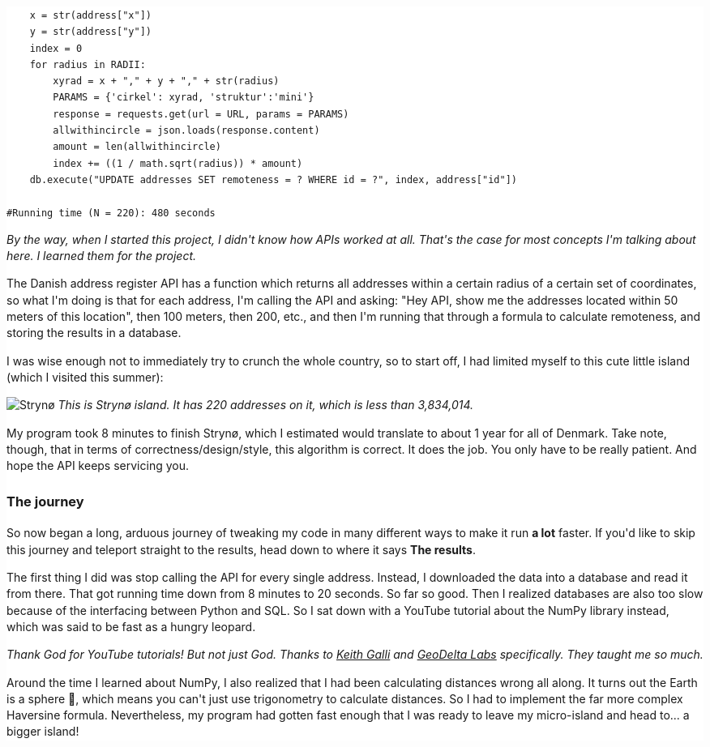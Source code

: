 ```
    x = str(address["x"])
    y = str(address["y"])
    index = 0
    for radius in RADII:
        xyrad = x + "," + y + "," + str(radius)
        PARAMS = {'cirkel': xyrad, 'struktur':'mini'}
        response = requests.get(url = URL, params = PARAMS)
        allwithincircle = json.loads(response.content)
        amount = len(allwithincircle)
        index += ((1 / math.sqrt(radius)) * amount)
    db.execute("UPDATE addresses SET remoteness = ? WHERE id = ?", index, address["id"])
    
#Running time (N = 220): 480 seconds
```
*By the way, when I started this project, I didn't know how APIs worked at all. That's the case for most concepts I'm talking about here. I learned them for the project.*

The Danish address register API has a function which returns all addresses within a certain radius of a certain set of coordinates, so what I'm doing is that for each address, I'm calling the API and asking: "Hey API, show me the addresses located within 50 meters of this location", then 100 meters, then 200, etc., and then I'm running that through a formula to calculate remoteness, and storing the results in a database.

I was wise enough not to immediately try to crunch the whole country, so to start off, I had limited myself to this cute little island (which I visited this summer):

![Strynø](https://i.imgur.com/Gg29ayk.jpg)
*This is Strynø island. It has 220 addresses on it, which is less than 3,834,014.*

My program took 8 minutes to finish Strynø, which I estimated would translate to about 1 year for all of Denmark. Take note, though, that in terms of correctness/design/style, this algorithm is correct. It does the job. You only have to be really patient. And hope the API keeps servicing you.

### The journey
So now began a long, arduous journey of tweaking my code in many different ways to make it run **a lot** faster. If you'd like to skip this journey and teleport straight to the results, head down to where it says **The results**.

The first thing I did was stop calling the API for every single address. Instead, I downloaded the data into a database and read it from there. That got running time down from 8 minutes to 20 seconds. So far so good. Then I realized databases are also too slow because of the interfacing between Python and SQL. So I sat down with a YouTube tutorial about the NumPy library instead, which was said to be fast as a hungry leopard. 

*Thank God for YouTube tutorials! But not just God. Thanks to [Keith Galli](https://www.youtube.com/c/KGMIT) and [GeoDelta Labs](https://www.youtube.com/channel/UChpH97EqaN9HmdMnQFl7-Kw) specifically. They taught me so much.*

Around the time I learned about NumPy, I also realized that I had been calculating distances wrong all along. It turns out the Earth is a sphere :exploding_head:, which means you can't just use trigonometry to calculate distances. So I had to implement the far more complex Haversine formula. Nevertheless, my program had gotten fast enough that I was ready to leave my micro-island and head to... a bigger island!
